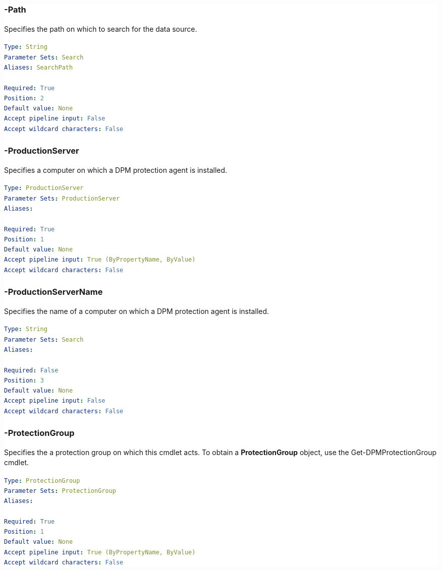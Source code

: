 ### -Path
Specifies the path on which to search for the data source.

```yaml
Type: String
Parameter Sets: Search
Aliases: SearchPath

Required: True
Position: 2
Default value: None
Accept pipeline input: False
Accept wildcard characters: False
```

### -ProductionServer
Specifies a computer on which a DPM protection agent is installed.

```yaml
Type: ProductionServer
Parameter Sets: ProductionServer
Aliases: 

Required: True
Position: 1
Default value: None
Accept pipeline input: True (ByPropertyName, ByValue)
Accept wildcard characters: False
```

### -ProductionServerName
Specifies the name of a computer on which a DPM protection agent is installed.

```yaml
Type: String
Parameter Sets: Search
Aliases: 

Required: False
Position: 3
Default value: None
Accept pipeline input: False
Accept wildcard characters: False
```

### -ProtectionGroup
Specifies the a protection group on which this cmdlet acts.
To obtain a **ProtectionGroup** object, use the Get-DPMProtectionGroup cmdlet.

```yaml
Type: ProtectionGroup
Parameter Sets: ProtectionGroup
Aliases: 

Required: True
Position: 1
Default value: None
Accept pipeline input: True (ByPropertyName, ByValue)
Accept wildcard characters: False
```
